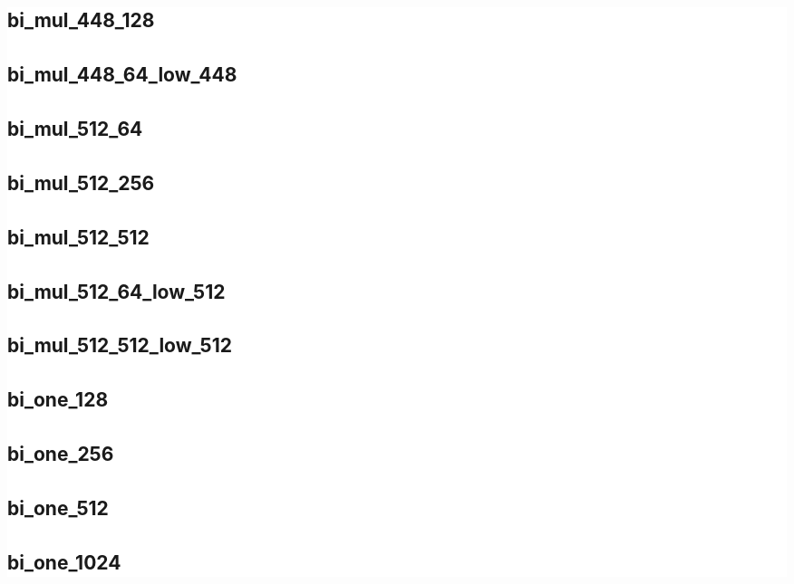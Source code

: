 


## bi_mul_448_128





## bi_mul_448_64_low_448





## bi_mul_512_64





## bi_mul_512_256





## bi_mul_512_512





## bi_mul_512_64_low_512





## bi_mul_512_512_low_512





## bi_one_128





## bi_one_256





## bi_one_512





## bi_one_1024

